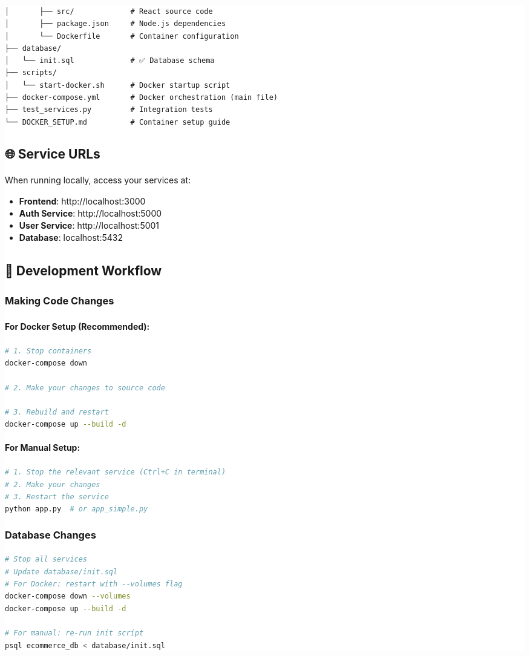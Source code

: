 ```
│       ├── src/             # React source code
│       ├── package.json     # Node.js dependencies
│       └── Dockerfile       # Container configuration
├── database/
│   └── init.sql             # ✅ Database schema
├── scripts/
│   └── start-docker.sh      # Docker startup script
├── docker-compose.yml       # Docker orchestration (main file)
├── test_services.py         # Integration tests
└── DOCKER_SETUP.md          # Container setup guide
```

## 🌐 Service URLs

When running locally, access your services at:

- **Frontend**: http://localhost:3000
- **Auth Service**: http://localhost:5000
- **User Service**: http://localhost:5001
- **Database**: localhost:5432

## 🔄 Development Workflow

### Making Code Changes

#### For Docker Setup (Recommended):
```bash
# 1. Stop containers
docker-compose down

# 2. Make your changes to source code

# 3. Rebuild and restart
docker-compose up --build -d
```

#### For Manual Setup:
```bash
# 1. Stop the relevant service (Ctrl+C in terminal)
# 2. Make your changes
# 3. Restart the service
python app.py  # or app_simple.py
```

### Database Changes
```bash
# Stop all services
# Update database/init.sql
# For Docker: restart with --volumes flag
docker-compose down --volumes
docker-compose up --build -d

# For manual: re-run init script
psql ecommerce_db < database/init.sql
```
